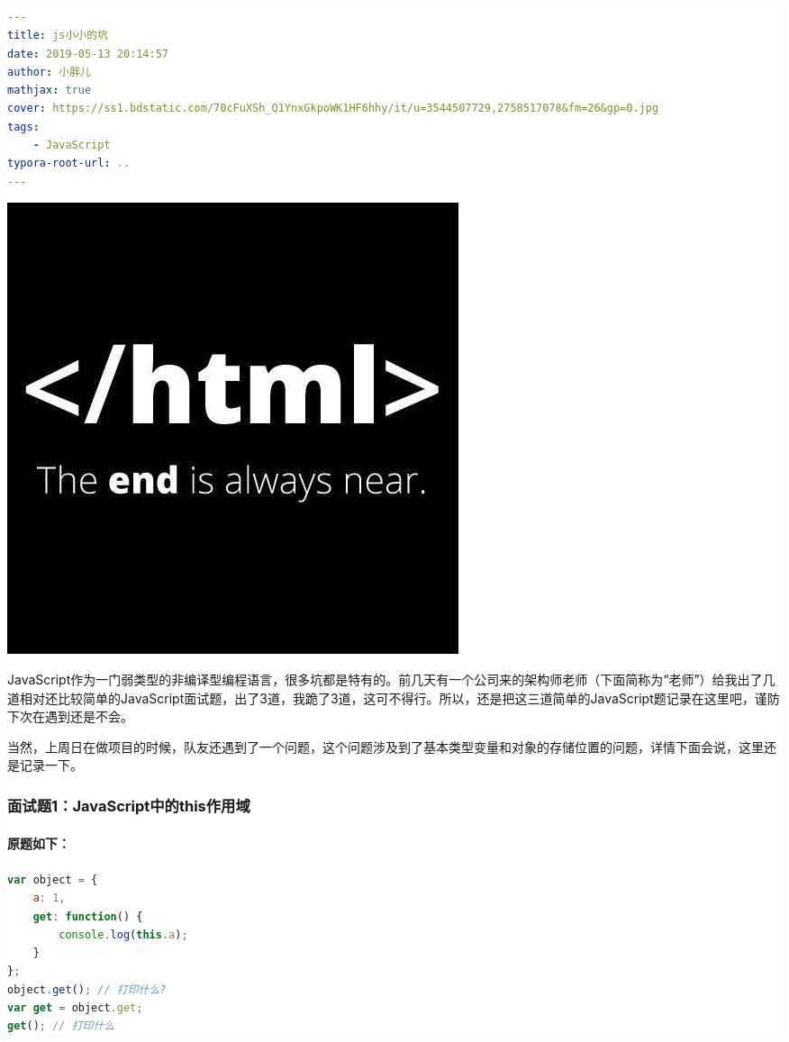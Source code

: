 ```yaml
---
title: js小小的坑
date: 2019-05-13 20:14:57
author: 小胖儿
mathjax: true
cover: https://ss1.bdstatic.com/70cFuXSh_Q1YnxGkpoWK1HF6hhy/it/u=3544507729,2758517078&fm=26&gp=0.jpg
tags:
	- JavaScript
typora-root-url: ..
---
```


![img](/assets/html.jpeg)

JavaScript作为一门弱类型的非编译型编程语言，很多坑都是特有的。前几天有一个公司来的架构师老师（下面简称为“老师”）给我出了几道相对还比较简单的JavaScript面试题，出了3道，我跪了3道，这可不得行。所以，还是把这三道简单的JavaScript题记录在这里吧，谨防下次在遇到还是不会。

当然，上周日在做项目的时候，队友还遇到了一个问题，这个问题涉及到了基本类型变量和对象的存储位置的问题，详情下面会说，这里还是记录一下。



### 面试题1：JavaScript中的this作用域

#### 原题如下：

```javascript
var object = { 
	a: 1,
	get: function() { 
		console.log(this.a);
	} 
};
object.get(); // 打印什么? 
var get = object.get; 
get(); // 打印什么 
```
